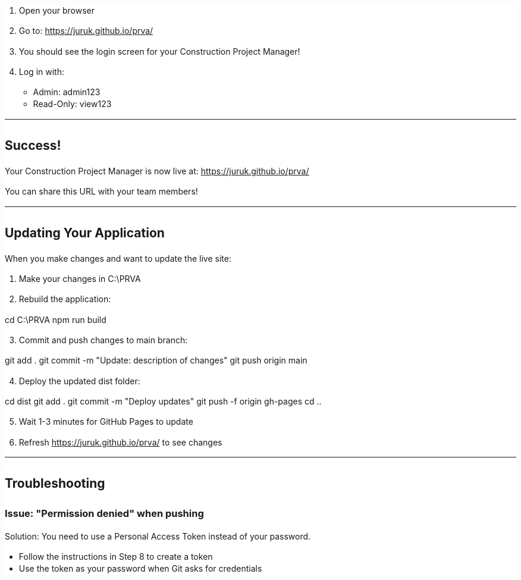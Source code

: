 1. Open your browser

2. Go to: https://juruk.github.io/prva/

3. You should see the login screen for your Construction Project Manager!

4. Log in with:
   - Admin: admin123
   - Read-Only: view123

---

## Success!

Your Construction Project Manager is now live at:
https://juruk.github.io/prva/

You can share this URL with your team members!

---

## Updating Your Application

When you make changes and want to update the live site:

1. Make your changes in C:\PRVA

2. Rebuild the application:

cd C:\PRVA
npm run build

3. Commit and push changes to main branch:

git add .
git commit -m "Update: description of changes"
git push origin main

4. Deploy the updated dist folder:

cd dist
git add .
git commit -m "Deploy updates"
git push -f origin gh-pages
cd ..

5. Wait 1-3 minutes for GitHub Pages to update

6. Refresh https://juruk.github.io/prva/ to see changes

---

## Troubleshooting

### Issue: "Permission denied" when pushing

Solution: You need to use a Personal Access Token instead of your password.
- Follow the instructions in Step 8 to create a token
- Use the token as your password when Git asks for credentials

